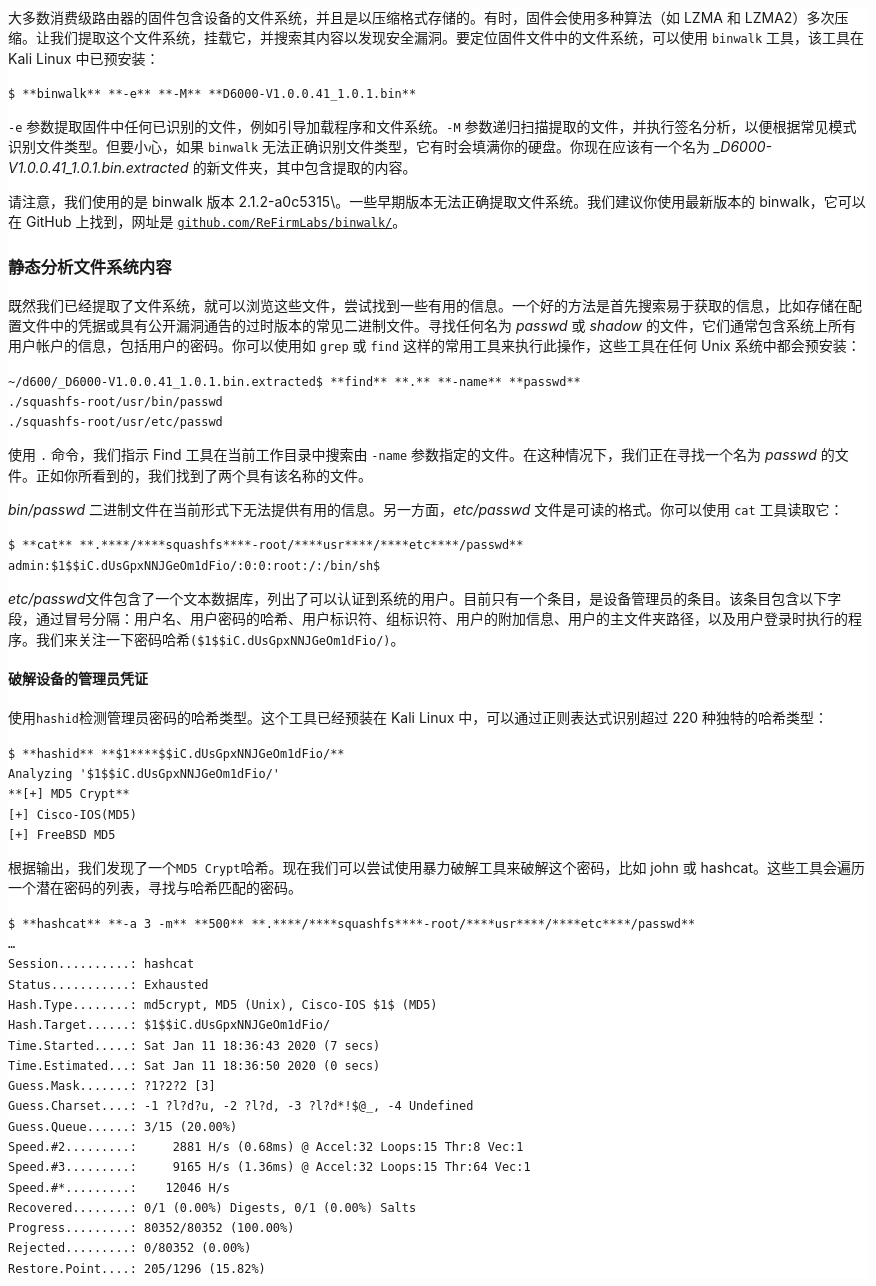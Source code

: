 大多数消费级路由器的固件包含设备的文件系统，并且是以压缩格式存储的。有时，固件会使用多种算法（如 LZMA 和 LZMA2）多次压缩。让我们提取这个文件系统，挂载它，并搜索其内容以发现安全漏洞。要定位固件文件中的文件系统，可以使用 `binwalk` 工具，该工具在 Kali Linux 中已预安装：

```
$ **binwalk** **-e** **-M** **D6000-V1.0.0.41_1.0.1.bin**
```

`-e` 参数提取固件中任何已识别的文件，例如引导加载程序和文件系统。`-M` 参数递归扫描提取的文件，并执行签名分析，以便根据常见模式识别文件类型。但要小心，如果 `binwalk` 无法正确识别文件类型，它有时会填满你的硬盘。你现在应该有一个名为 *_D6000-V1.0.0.41_1.0.1.bin.extracted* 的新文件夹，其中包含提取的内容。

请注意，我们使用的是 binwalk 版本 2.1.2-a0c5315\。一些早期版本无法正确提取文件系统。我们建议你使用最新版本的 binwalk，它可以在 GitHub 上找到，网址是 [`github.com/ReFirmLabs/binwalk/`](https://github.com/ReFirmLabs/binwalk/)。

### 静态分析文件系统内容

既然我们已经提取了文件系统，就可以浏览这些文件，尝试找到一些有用的信息。一个好的方法是首先搜索易于获取的信息，比如存储在配置文件中的凭据或具有公开漏洞通告的过时版本的常见二进制文件。寻找任何名为 *passwd* 或 *shadow* 的文件，它们通常包含系统上所有用户帐户的信息，包括用户的密码。你可以使用如 `grep` 或 `find` 这样的常用工具来执行此操作，这些工具在任何 Unix 系统中都会预安装：

```
~/d600/_D6000-V1.0.0.41_1.0.1.bin.extracted$ **find** **.** **-name** **passwd** 
./squashfs-root/usr/bin/passwd
./squashfs-root/usr/etc/passwd
```

使用 `.` 命令，我们指示 Find 工具在当前工作目录中搜索由 `-name` 参数指定的文件。在这种情况下，我们正在寻找一个名为 *passwd* 的文件。正如你所看到的，我们找到了两个具有该名称的文件。

*bin/passwd* 二进制文件在当前形式下无法提供有用的信息。另一方面，*etc/passwd* 文件是可读的格式。你可以使用 `cat` 工具读取它：

```
$ **cat** **.****/****squashfs****-root/****usr****/****etc****/passwd**
admin:$1$$iC.dUsGpxNNJGeOm1dFio/:0:0:root:/:/bin/sh$ 
```

*etc/passwd*文件包含了一个文本数据库，列出了可以认证到系统的用户。目前只有一个条目，是设备管理员的条目。该条目包含以下字段，通过冒号分隔：用户名、用户密码的哈希、用户标识符、组标识符、用户的附加信息、用户的主文件夹路径，以及用户登录时执行的程序。我们来关注一下密码哈希`($1$$iC.dUsGpxNNJGeOm1dFio/)`。

#### 破解设备的管理员凭证

使用`hashid`检测管理员密码的哈希类型。这个工具已经预装在 Kali Linux 中，可以通过正则表达式识别超过 220 种独特的哈希类型：

```
$ **hashid** **$1****$$iC.dUsGpxNNJGeOm1dFio/**
Analyzing '$1$$iC.dUsGpxNNJGeOm1dFio/'
**[+] MD5 Crypt**
[+] Cisco-IOS(MD5) 
[+] FreeBSD MD5 
```

根据输出，我们发现了一个`MD5 Crypt`哈希。现在我们可以尝试使用暴力破解工具来破解这个密码，比如 john 或 hashcat。这些工具会遍历一个潜在密码的列表，寻找与哈希匹配的密码。

```
$ **hashcat** **-a 3 -m** **500** **.****/****squashfs****-root/****usr****/****etc****/passwd**
…
Session..........: hashcat
Status...........: Exhausted
Hash.Type........: md5crypt, MD5 (Unix), Cisco-IOS $1$ (MD5)
Hash.Target......: $1$$iC.dUsGpxNNJGeOm1dFio/
Time.Started.....: Sat Jan 11 18:36:43 2020 (7 secs)
Time.Estimated...: Sat Jan 11 18:36:50 2020 (0 secs)
Guess.Mask.......: ?1?2?2 [3]
Guess.Charset....: -1 ?l?d?u, -2 ?l?d, -3 ?l?d*!$@_, -4 Undefined 
Guess.Queue......: 3/15 (20.00%)
Speed.#2.........:     2881 H/s (0.68ms) @ Accel:32 Loops:15 Thr:8 Vec:1
Speed.#3.........:     9165 H/s (1.36ms) @ Accel:32 Loops:15 Thr:64 Vec:1
Speed.#*.........:    12046 H/s
Recovered........: 0/1 (0.00%) Digests, 0/1 (0.00%) Salts
Progress.........: 80352/80352 (100.00%)
Rejected.........: 0/80352 (0.00%)
Restore.Point....: 205/1296 (15.82%)
```